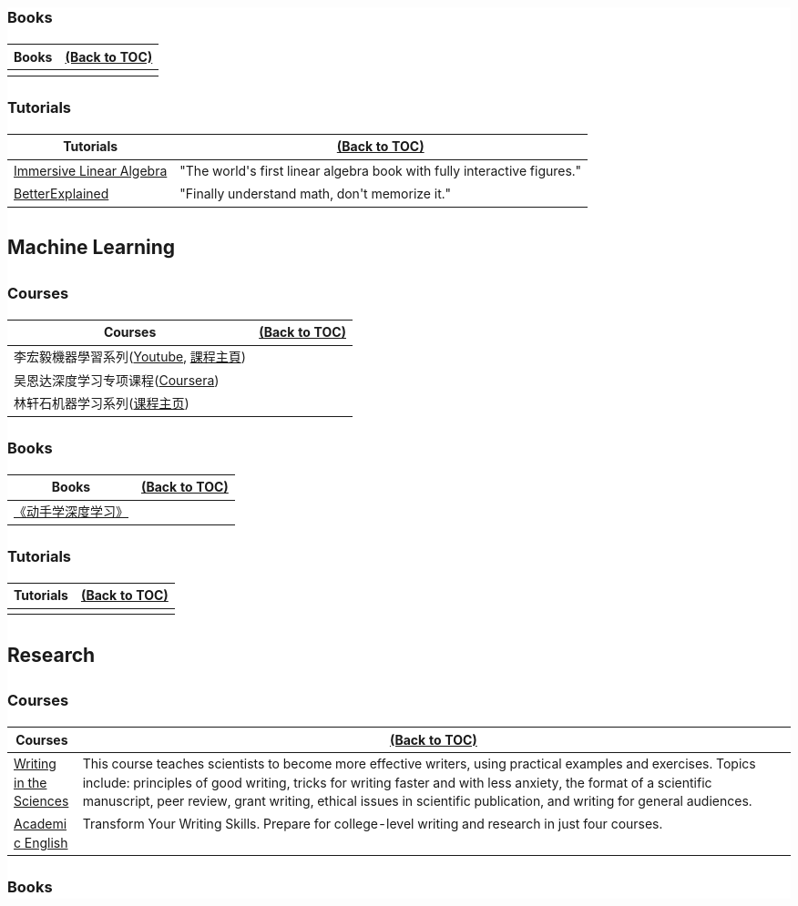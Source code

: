### <span id="math-books"> Books</span>

| Books | [(Back to TOC)](#fwg) |
| ----- | --------------------- |
|       |                       |

### <span id="math-tutorials"> Tutorials</span>

| Tutorials                                             | [(Back to TOC)](#fwg)                                        |
| ----------------------------------------------------- | ------------------------------------------------------------ |
| [Immersive Linear Algebra](http://immersivemath.com/) | "The world's first linear algebra book with fully interactive figures." |
| [BetterExplained](https://betterexplained.com/)       | "Finally understand math, don't memorize it."                |

## <span id="ml">Machine Learning</span>

### <span id="ml-courses"> Courses</span>

| Courses                                                      | [(Back to TOC)](#fwg) |
| ------------------------------------------------------------ | --------------------- |
| 李宏毅機器學習系列([Youtube](https://www.youtube.com/channel/UC2ggjtuuWvxrHHHiaDH1dlQ/playlists), [課程主頁](http://speech.ee.ntu.edu.tw/~tlkagk/courses.html)) |                       |
| 吴恩达深度学习专项课程([Coursera](https://www.coursera.org/specializations/deep-learning)) |                       |
| 林轩石机器学习系列([课程主页](https://www.csie.ntu.edu.tw/~htlin/mooc/)) |                       |

### <span id="ml-books"> Books</span>

| Books                                             | [(Back to TOC)](#fwg) |
| ------------------------------------------------- | --------------------- |
| [《动手学深度学习》](http://zh.d2l.ai/index.html) |                       |

### <span id="ml-tutorials"> Tutorials</span>

| Tutorials | [(Back to TOC)](#fwg) |
| --------- | --------------------- |
|           |                       |

## <span id="research"> Research</span>

### <span id="research-courses"> Courses</span>

| Courses                                                      | [(Back to TOC)](#fwg)                                        |
| ------------------------------------------------------------ | ------------------------------------------------------------ |
| [Writing in the Sciences](https://www.coursera.org/learn/sciwrite) | This course teaches scientists to become more effective writers, using practical examples and exercises. Topics include: principles of good writing, tricks for writing faster and with less anxiety, the format of a scientific manuscript, peer review, grant writing, ethical issues in scientific publication, and writing for general audiences. |
| [Academic English](https://www.coursera.org/specializations/academic-english) | Transform Your Writing Skills. Prepare for college-level writing and research in just four courses. |

### <span id="research-books"> Books</span>
